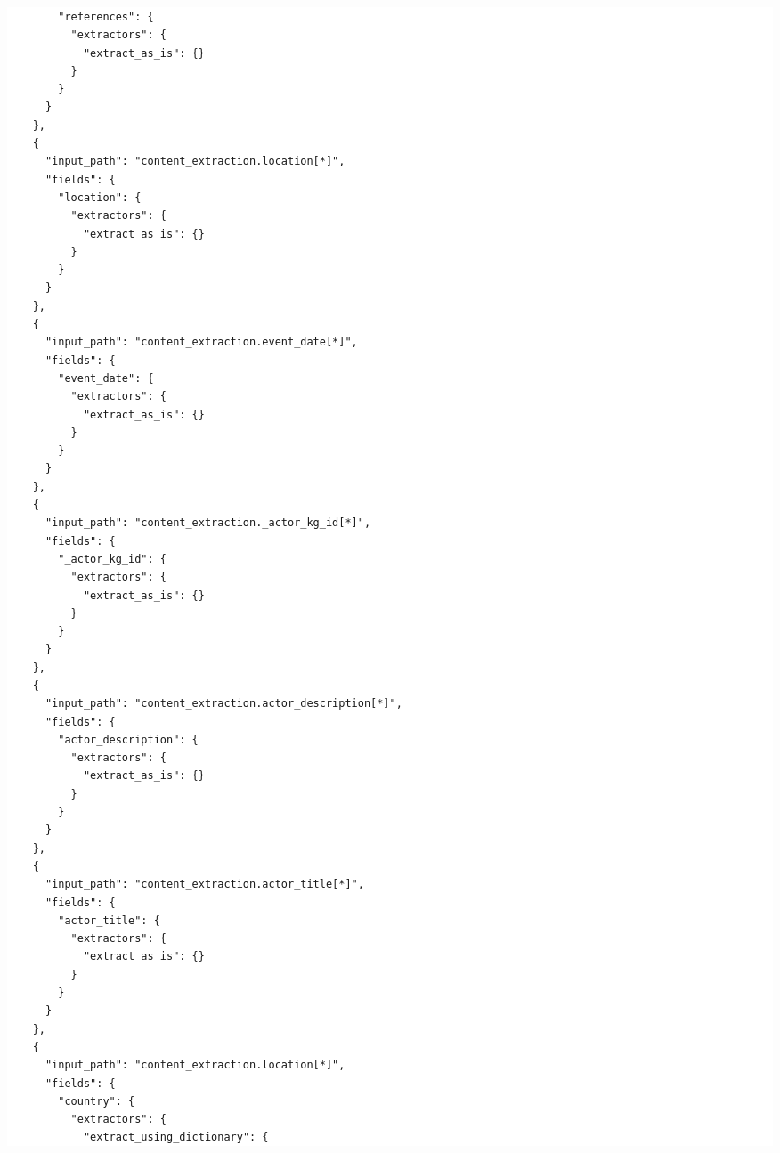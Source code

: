 ```
        "references": {
          "extractors": {
            "extract_as_is": {}
          }
        }
      }
    },
    {
      "input_path": "content_extraction.location[*]",
      "fields": {
        "location": {
          "extractors": {
            "extract_as_is": {}
          }
        }
      }
    },
    {
      "input_path": "content_extraction.event_date[*]",
      "fields": {
        "event_date": {
          "extractors": {
            "extract_as_is": {}
          }
        }
      }
    },
    {
      "input_path": "content_extraction._actor_kg_id[*]",
      "fields": {
        "_actor_kg_id": {
          "extractors": {
            "extract_as_is": {}
          }
        }
      }
    },
    {
      "input_path": "content_extraction.actor_description[*]",
      "fields": {
        "actor_description": {
          "extractors": {
            "extract_as_is": {}
          }
        }
      }
    },
    {
      "input_path": "content_extraction.actor_title[*]",
      "fields": {
        "actor_title": {
          "extractors": {
            "extract_as_is": {}
          }
        }
      }
    },
    {
      "input_path": "content_extraction.location[*]",
      "fields": {
        "country": {
          "extractors": {
            "extract_using_dictionary": {
```

[search-screen]: assets/events/1-search-screen.png 
[boko-haram]: assets/events/boko-haram.png 